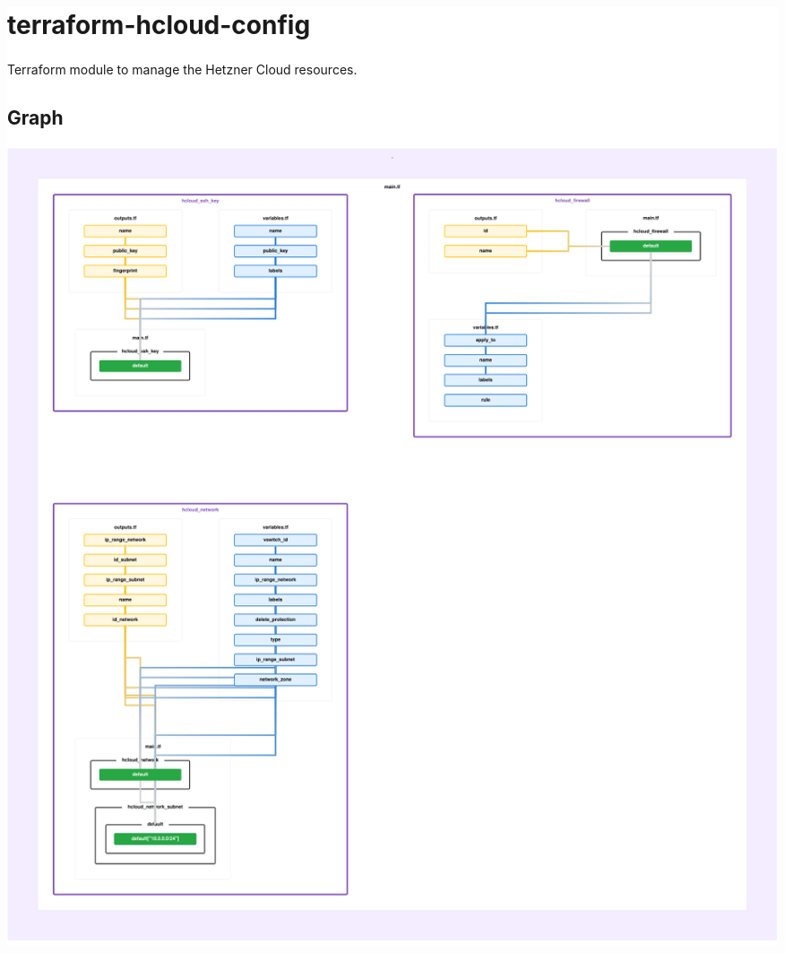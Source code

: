 # terraform-hcloud-config

Terraform module to manage the Hetzner Cloud resources.

## Graph

<img alt="Graph" src="https://github.com/dhoppeIT/terraform-hcloud-config/blob/develop/rover.svg?raw=true" width="100%" height="100%">
